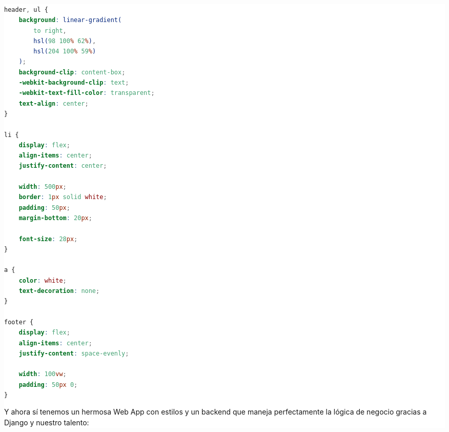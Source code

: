 ```css
header, ul {
    background: linear-gradient(
        to right,
        hsl(98 100% 62%),
        hsl(204 100% 59%)
    );
    background-clip: content-box;
    -webkit-background-clip: text;
    -webkit-text-fill-color: transparent;
    text-align: center;
}

li {
    display: flex;
    align-items: center;
    justify-content: center;

    width: 500px;
    border: 1px solid white;
    padding: 50px;
    margin-bottom: 20px;

    font-size: 28px;
}

a {
    color: white;
    text-decoration: none;
}

footer {
    display: flex;
    align-items: center;
    justify-content: space-evenly;

    width: 100vw;
    padding: 50px 0;
}
```

Y ahora sí tenemos un hermosa Web App con estilos y un backend que maneja perfectamente la lógica de negocio gracias a Django y nuestro talento: 
